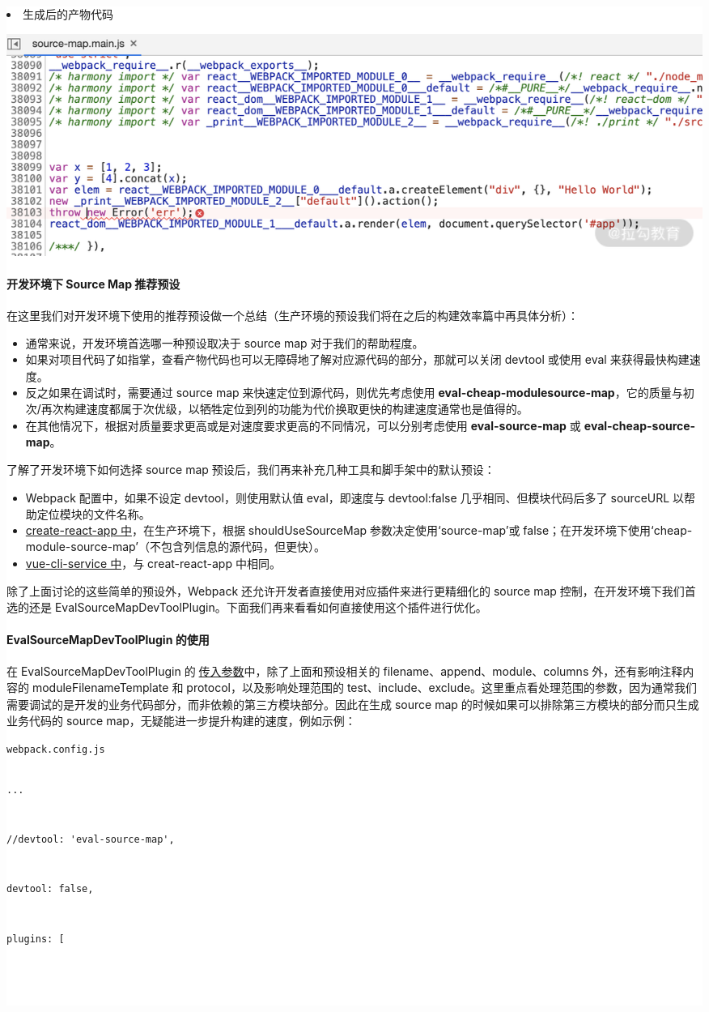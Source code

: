 <li>生成后的产物代码</li>
</ul>
<p><img src="assets/CgqCHl85_MGAHhmMAAKGwvDeXIM418.png" alt="Drawing 4.png" /></p>
<h4>开发环境下 Source Map 推荐预设</h4>
<p>在这里我们对开发环境下使用的推荐预设做一个总结（生产环境的预设我们将在之后的构建效率篇中再具体分析）：</p>
<ul>
<li>通常来说，开发环境首选哪一种预设取决于 source map 对于我们的帮助程度。</li>
<li>如果对项目代码了如指掌，查看产物代码也可以无障碍地了解对应源代码的部分，那就可以关闭 devtool 或使用 eval 来获得最快构建速度。</li>
<li>反之如果在调试时，需要通过 source map 来快速定位到源代码，则优先考虑使用 <strong>eval-cheap-modulesource-map</strong>，它的质量与初次/再次构建速度都属于次优级，以牺牲定位到列的功能为代价换取更快的构建速度通常也是值得的。</li>
<li>在其他情况下，根据对质量要求更高或是对速度要求更高的不同情况，可以分别考虑使用 <strong>eval-source-map</strong> 或 <strong>eval-cheap-source-map</strong>。</li>
</ul>
<p>了解了开发环境下如何选择 source map 预设后，我们再来补充几种工具和脚手架中的默认预设：</p>
<ul>
<li>Webpack 配置中，如果不设定 devtool，则使用默认值 eval，即速度与 devtool:false 几乎相同、但模块代码后多了 sourceURL 以帮助定位模块的文件名称。</li>
<li><a href="https://github.com/facebook/create-react-app/blob/fa648daca1dedd97aec4fa3bae8752c4dcf37e6f/packages/react-scripts/config/webpack.config.js">create-react-app 中</a>，在生产环境下，根据 shouldUseSourceMap 参数决定使用‘source-map’或 false；在开发环境下使用‘cheap-module-source-map’（不包含列信息的源代码，但更快）。</li>
<li><a href="https://github.com/vuejs/vue-cli/blob/36f961e43dc76705878659247b563e2af83138ce/packages/%40vue/cli-service/lib/commands/serve.js">vue-cli-service 中</a>，与 creat-react-app 中相同。</li>
</ul>
<p>除了上面讨论的这些简单的预设外，Webpack 还允许开发者直接使用对应插件来进行更精细化的 source map 控制，在开发环境下我们首选的还是 EvalSourceMapDevToolPlugin。下面我们再来看看如何直接使用这个插件进行优化。</p>
<h4>EvalSourceMapDevToolPlugin 的使用</h4>
<p>在 EvalSourceMapDevToolPlugin 的 <a href="https://webpack.js.org/plugins/eval-source-map-dev-tool-plugin/">传入参数</a>中，除了上面和预设相关的 filename、append、module、columns 外，还有影响注释内容的 moduleFilenameTemplate 和 protocol，以及影响处理范围的 test、include、exclude。这里重点看处理范围的参数，因为通常我们需要调试的是开发的业务代码部分，而非依赖的第三方模块部分。因此在生成 source map 的时候如果可以排除第三方模块的部分而只生成业务代码的 source map，无疑能进一步提升构建的速度，例如示例：</p>
<pre><code>webpack.config.js 

  ... 

  //devtool: 'eval-source-map', 

  devtool: false, 

  plugins: [ 
